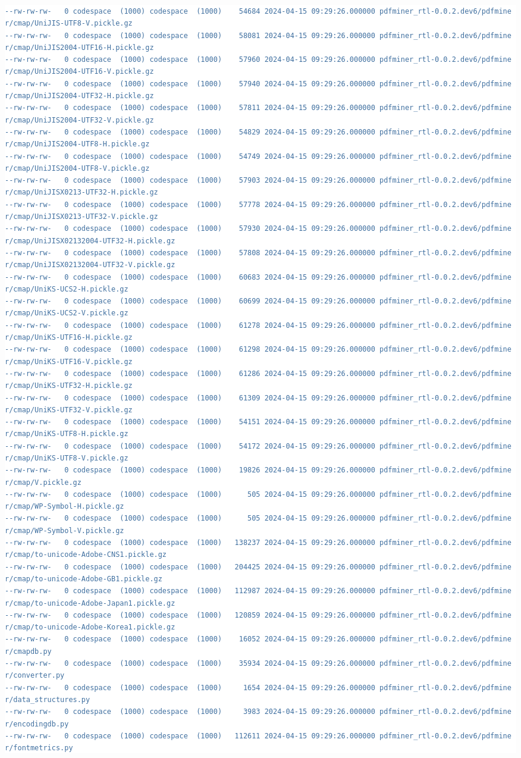 ```diff
--rw-rw-rw-   0 codespace  (1000) codespace  (1000)    54684 2024-04-15 09:29:26.000000 pdfminer_rtl-0.0.2.dev6/pdfminer/cmap/UniJIS-UTF8-V.pickle.gz
--rw-rw-rw-   0 codespace  (1000) codespace  (1000)    58081 2024-04-15 09:29:26.000000 pdfminer_rtl-0.0.2.dev6/pdfminer/cmap/UniJIS2004-UTF16-H.pickle.gz
--rw-rw-rw-   0 codespace  (1000) codespace  (1000)    57960 2024-04-15 09:29:26.000000 pdfminer_rtl-0.0.2.dev6/pdfminer/cmap/UniJIS2004-UTF16-V.pickle.gz
--rw-rw-rw-   0 codespace  (1000) codespace  (1000)    57940 2024-04-15 09:29:26.000000 pdfminer_rtl-0.0.2.dev6/pdfminer/cmap/UniJIS2004-UTF32-H.pickle.gz
--rw-rw-rw-   0 codespace  (1000) codespace  (1000)    57811 2024-04-15 09:29:26.000000 pdfminer_rtl-0.0.2.dev6/pdfminer/cmap/UniJIS2004-UTF32-V.pickle.gz
--rw-rw-rw-   0 codespace  (1000) codespace  (1000)    54829 2024-04-15 09:29:26.000000 pdfminer_rtl-0.0.2.dev6/pdfminer/cmap/UniJIS2004-UTF8-H.pickle.gz
--rw-rw-rw-   0 codespace  (1000) codespace  (1000)    54749 2024-04-15 09:29:26.000000 pdfminer_rtl-0.0.2.dev6/pdfminer/cmap/UniJIS2004-UTF8-V.pickle.gz
--rw-rw-rw-   0 codespace  (1000) codespace  (1000)    57903 2024-04-15 09:29:26.000000 pdfminer_rtl-0.0.2.dev6/pdfminer/cmap/UniJISX0213-UTF32-H.pickle.gz
--rw-rw-rw-   0 codespace  (1000) codespace  (1000)    57778 2024-04-15 09:29:26.000000 pdfminer_rtl-0.0.2.dev6/pdfminer/cmap/UniJISX0213-UTF32-V.pickle.gz
--rw-rw-rw-   0 codespace  (1000) codespace  (1000)    57930 2024-04-15 09:29:26.000000 pdfminer_rtl-0.0.2.dev6/pdfminer/cmap/UniJISX02132004-UTF32-H.pickle.gz
--rw-rw-rw-   0 codespace  (1000) codespace  (1000)    57808 2024-04-15 09:29:26.000000 pdfminer_rtl-0.0.2.dev6/pdfminer/cmap/UniJISX02132004-UTF32-V.pickle.gz
--rw-rw-rw-   0 codespace  (1000) codespace  (1000)    60683 2024-04-15 09:29:26.000000 pdfminer_rtl-0.0.2.dev6/pdfminer/cmap/UniKS-UCS2-H.pickle.gz
--rw-rw-rw-   0 codespace  (1000) codespace  (1000)    60699 2024-04-15 09:29:26.000000 pdfminer_rtl-0.0.2.dev6/pdfminer/cmap/UniKS-UCS2-V.pickle.gz
--rw-rw-rw-   0 codespace  (1000) codespace  (1000)    61278 2024-04-15 09:29:26.000000 pdfminer_rtl-0.0.2.dev6/pdfminer/cmap/UniKS-UTF16-H.pickle.gz
--rw-rw-rw-   0 codespace  (1000) codespace  (1000)    61298 2024-04-15 09:29:26.000000 pdfminer_rtl-0.0.2.dev6/pdfminer/cmap/UniKS-UTF16-V.pickle.gz
--rw-rw-rw-   0 codespace  (1000) codespace  (1000)    61286 2024-04-15 09:29:26.000000 pdfminer_rtl-0.0.2.dev6/pdfminer/cmap/UniKS-UTF32-H.pickle.gz
--rw-rw-rw-   0 codespace  (1000) codespace  (1000)    61309 2024-04-15 09:29:26.000000 pdfminer_rtl-0.0.2.dev6/pdfminer/cmap/UniKS-UTF32-V.pickle.gz
--rw-rw-rw-   0 codespace  (1000) codespace  (1000)    54151 2024-04-15 09:29:26.000000 pdfminer_rtl-0.0.2.dev6/pdfminer/cmap/UniKS-UTF8-H.pickle.gz
--rw-rw-rw-   0 codespace  (1000) codespace  (1000)    54172 2024-04-15 09:29:26.000000 pdfminer_rtl-0.0.2.dev6/pdfminer/cmap/UniKS-UTF8-V.pickle.gz
--rw-rw-rw-   0 codespace  (1000) codespace  (1000)    19826 2024-04-15 09:29:26.000000 pdfminer_rtl-0.0.2.dev6/pdfminer/cmap/V.pickle.gz
--rw-rw-rw-   0 codespace  (1000) codespace  (1000)      505 2024-04-15 09:29:26.000000 pdfminer_rtl-0.0.2.dev6/pdfminer/cmap/WP-Symbol-H.pickle.gz
--rw-rw-rw-   0 codespace  (1000) codespace  (1000)      505 2024-04-15 09:29:26.000000 pdfminer_rtl-0.0.2.dev6/pdfminer/cmap/WP-Symbol-V.pickle.gz
--rw-rw-rw-   0 codespace  (1000) codespace  (1000)   138237 2024-04-15 09:29:26.000000 pdfminer_rtl-0.0.2.dev6/pdfminer/cmap/to-unicode-Adobe-CNS1.pickle.gz
--rw-rw-rw-   0 codespace  (1000) codespace  (1000)   204425 2024-04-15 09:29:26.000000 pdfminer_rtl-0.0.2.dev6/pdfminer/cmap/to-unicode-Adobe-GB1.pickle.gz
--rw-rw-rw-   0 codespace  (1000) codespace  (1000)   112987 2024-04-15 09:29:26.000000 pdfminer_rtl-0.0.2.dev6/pdfminer/cmap/to-unicode-Adobe-Japan1.pickle.gz
--rw-rw-rw-   0 codespace  (1000) codespace  (1000)   120859 2024-04-15 09:29:26.000000 pdfminer_rtl-0.0.2.dev6/pdfminer/cmap/to-unicode-Adobe-Korea1.pickle.gz
--rw-rw-rw-   0 codespace  (1000) codespace  (1000)    16052 2024-04-15 09:29:26.000000 pdfminer_rtl-0.0.2.dev6/pdfminer/cmapdb.py
--rw-rw-rw-   0 codespace  (1000) codespace  (1000)    35934 2024-04-15 09:29:26.000000 pdfminer_rtl-0.0.2.dev6/pdfminer/converter.py
--rw-rw-rw-   0 codespace  (1000) codespace  (1000)     1654 2024-04-15 09:29:26.000000 pdfminer_rtl-0.0.2.dev6/pdfminer/data_structures.py
--rw-rw-rw-   0 codespace  (1000) codespace  (1000)     3983 2024-04-15 09:29:26.000000 pdfminer_rtl-0.0.2.dev6/pdfminer/encodingdb.py
--rw-rw-rw-   0 codespace  (1000) codespace  (1000)   112611 2024-04-15 09:29:26.000000 pdfminer_rtl-0.0.2.dev6/pdfminer/fontmetrics.py
```